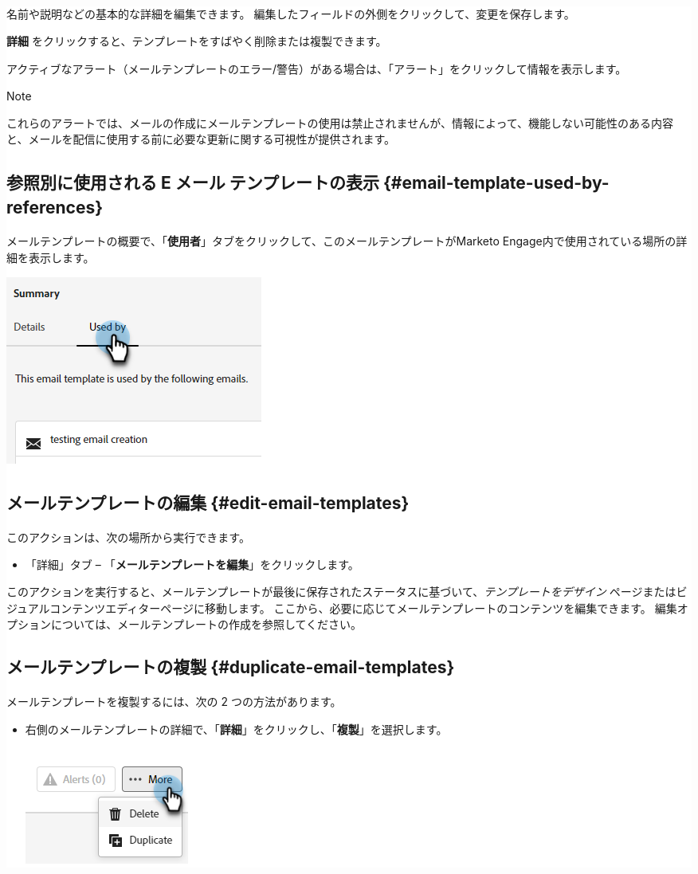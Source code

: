 名前や説明などの基本的な詳細を編集できます。 編集したフィールドの外側をクリックして、変更を保存します。

**詳細** をクリックすると、テンプレートをすばやく削除または複製できます。

アクティブなアラート（メールテンプレートのエラー/警告）がある場合は、「アラート」をクリックして情報を表示します。

>[!NOTE]
>
>これらのアラートでは、メールの作成にメールテンプレートの使用は禁止されませんが、情報によって、機能しない可能性のある内容と、メールを配信に使用する前に必要な更新に関する可視性が提供されます。

## 参照別に使用される E メール テンプレートの表示 {#email-template-used-by-references}

メールテンプレートの概要で、「**使用者**」タブをクリックして、このメールテンプレートがMarketo Engage内で使用されている場所の詳細を表示します。

![](assets/email-template-used-by-references-1.png)

## メールテンプレートの編集 {#edit-email-templates}

このアクションは、次の場所から実行できます。

* 「詳細」タブ – 「**メールテンプレートを編集**」をクリックします。

このアクションを実行すると、メールテンプレートが最後に保存されたステータスに基づいて、_テンプレートをデザイン_ ページまたはビジュアルコンテンツエディターページに移動します。 ここから、必要に応じてメールテンプレートのコンテンツを編集できます。 編集オプションについては、メールテンプレートの作成を参照してください。

## メールテンプレートの複製 {#duplicate-email-templates}

メールテンプレートを複製するには、次の 2 つの方法があります。

* 右側のメールテンプレートの詳細で、「**詳細**」をクリックし、「**複製**」を選択します。

  ![](assets/duplicate-email-templates-1.png)
